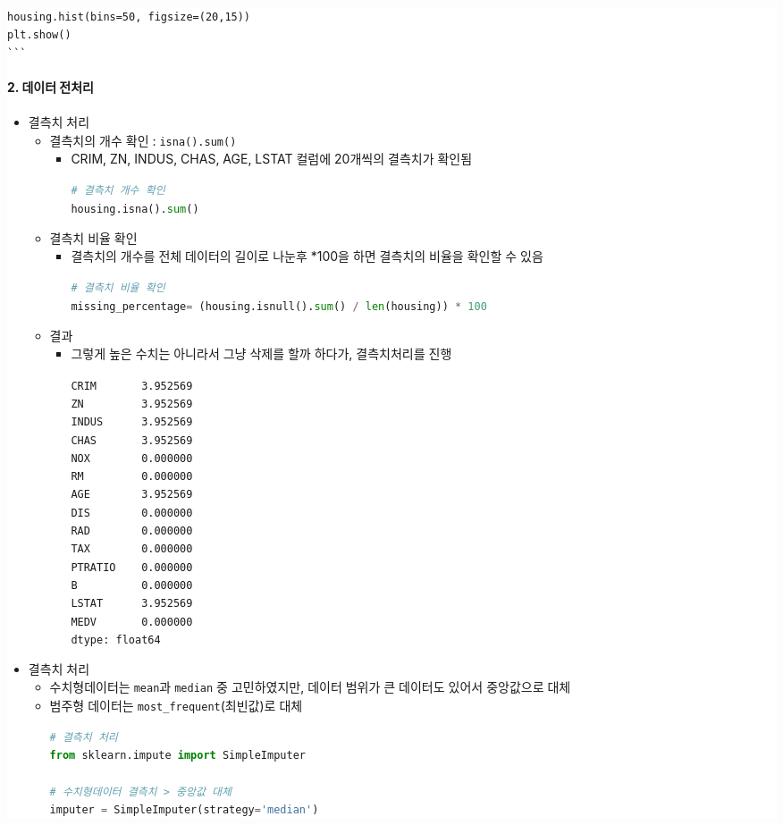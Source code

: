     housing.hist(bins=50, figsize=(20,15))
    plt.show()
    ```

#### 2. 데이터 전처리

- 결측치 처리
   - 결측치의 개수 확인 : `isna().sum()`
     - CRIM, ZN, INDUS, CHAS, AGE, LSTAT 컬럼에 20개씩의 결측치가 확인됨
        ```python
        # 결측치 개수 확인
        housing.isna().sum()
        ```
   - 결측치 비율 확인 
     - 결측치의 개수를 전체 데이터의 길이로 나눈후 *100을 하면 결측치의 비율을 확인할 수 있음
        ```python
        # 결측치 비율 확인
        missing_percentage= (housing.isnull().sum() / len(housing)) * 100
        ```
    - 결과
      - 그렇게 높은 수치는 아니라서 그냥 삭제를 할까 하다가, 결측치처리를 진행
        ```
        CRIM       3.952569
        ZN         3.952569
        INDUS      3.952569
        CHAS       3.952569
        NOX        0.000000
        RM         0.000000
        AGE        3.952569
        DIS        0.000000
        RAD        0.000000
        TAX        0.000000
        PTRATIO    0.000000
        B          0.000000
        LSTAT      3.952569
        MEDV       0.000000
        dtype: float64
        ```
- 결측치 처리
  - 수치형데이터는 `mean`과 `median` 중 고민하였지만, 데이터 범위가 큰 데이터도 있어서 중앙값으로 대체
  - 범주형 데이터는 `most_frequent`(최빈값)로 대체
    ```python
    # 결측치 처리
    from sklearn.impute import SimpleImputer

    # 수치형데이터 결측치 > 중앙값 대체
    imputer = SimpleImputer(strategy='median')

